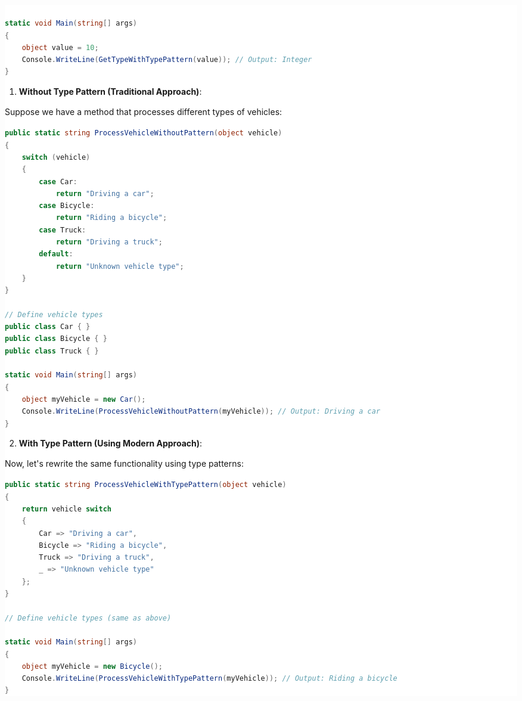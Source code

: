   ```csharp

  static void Main(string[] args)
  {
      object value = 10;
      Console.WriteLine(GetTypeWithTypePattern(value)); // Output: Integer
  }
  ```

  1. **Without Type Pattern (Traditional Approach)**:

  Suppose we have a method that processes different types of vehicles:

  ```csharp
  public static string ProcessVehicleWithoutPattern(object vehicle)
  {
      switch (vehicle)
      {
          case Car:
              return "Driving a car";
          case Bicycle:
              return "Riding a bicycle";
          case Truck:
              return "Driving a truck";
          default:
              return "Unknown vehicle type";
      }
  }

  // Define vehicle types
  public class Car { }
  public class Bicycle { }
  public class Truck { }

  static void Main(string[] args)
  {
      object myVehicle = new Car();
      Console.WriteLine(ProcessVehicleWithoutPattern(myVehicle)); // Output: Driving a car
  }
  ```

  2. **With Type Pattern (Using Modern Approach)**:

  Now, let's rewrite the same functionality using type patterns:

  ```csharp
  public static string ProcessVehicleWithTypePattern(object vehicle)
  {
      return vehicle switch
      {
          Car => "Driving a car",
          Bicycle => "Riding a bicycle",
          Truck => "Driving a truck",
          _ => "Unknown vehicle type"
      };
  }

  // Define vehicle types (same as above)

  static void Main(string[] args)
  {
      object myVehicle = new Bicycle();
      Console.WriteLine(ProcessVehicleWithTypePattern(myVehicle)); // Output: Riding a bicycle
  }
  ```
